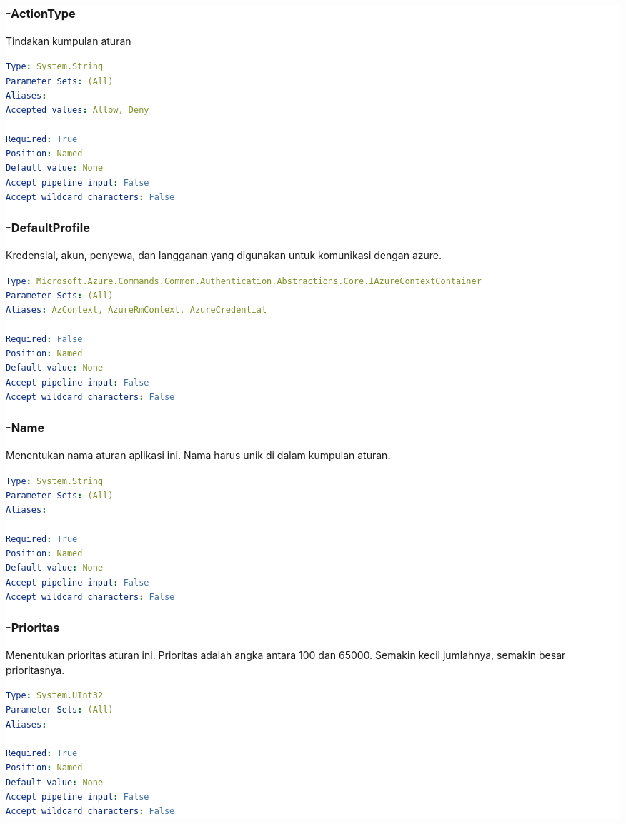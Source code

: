 ### -ActionType
Tindakan kumpulan aturan

```yaml
Type: System.String
Parameter Sets: (All)
Aliases:
Accepted values: Allow, Deny

Required: True
Position: Named
Default value: None
Accept pipeline input: False
Accept wildcard characters: False
```

### -DefaultProfile
Kredensial, akun, penyewa, dan langganan yang digunakan untuk komunikasi dengan azure.

```yaml
Type: Microsoft.Azure.Commands.Common.Authentication.Abstractions.Core.IAzureContextContainer
Parameter Sets: (All)
Aliases: AzContext, AzureRmContext, AzureCredential

Required: False
Position: Named
Default value: None
Accept pipeline input: False
Accept wildcard characters: False
```

### -Name
Menentukan nama aturan aplikasi ini. Nama harus unik di dalam kumpulan aturan.

```yaml
Type: System.String
Parameter Sets: (All)
Aliases:

Required: True
Position: Named
Default value: None
Accept pipeline input: False
Accept wildcard characters: False
```

### -Prioritas
Menentukan prioritas aturan ini. Prioritas adalah angka antara 100 dan 65000. Semakin kecil jumlahnya, semakin besar prioritasnya.

```yaml
Type: System.UInt32
Parameter Sets: (All)
Aliases:

Required: True
Position: Named
Default value: None
Accept pipeline input: False
Accept wildcard characters: False
```
